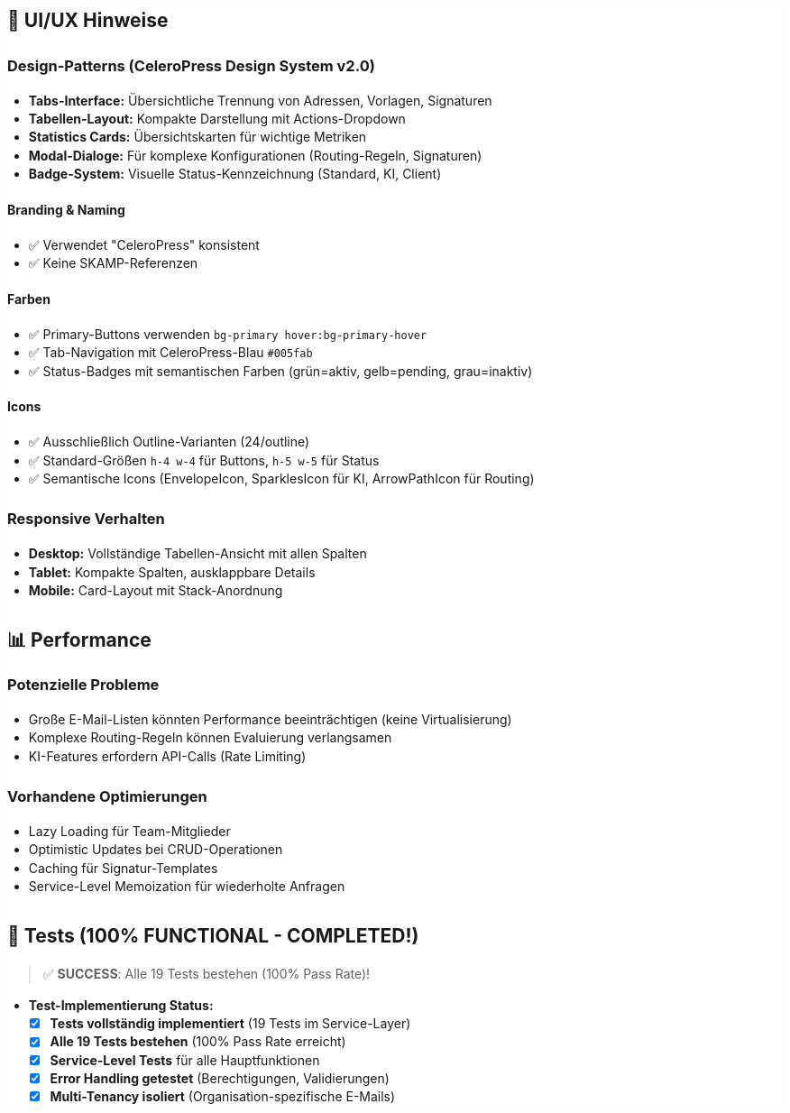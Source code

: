## 🎨 UI/UX Hinweise

### Design-Patterns (CeleroPress Design System v2.0)
- **Tabs-Interface:** Übersichtliche Trennung von Adressen, Vorlagen, Signaturen
- **Tabellen-Layout:** Kompakte Darstellung mit Actions-Dropdown
- **Statistics Cards:** Übersichtskarten für wichtige Metriken
- **Modal-Dialoge:** Für komplexe Konfigurationen (Routing-Regeln, Signaturen)
- **Badge-System:** Visuelle Status-Kennzeichnung (Standard, KI, Client)

#### Branding & Naming
- ✅ Verwendet "CeleroPress" konsistent
- ✅ Keine SKAMP-Referenzen

#### Farben
- ✅ Primary-Buttons verwenden `bg-primary hover:bg-primary-hover`
- ✅ Tab-Navigation mit CeleroPress-Blau `#005fab`
- ✅ Status-Badges mit semantischen Farben (grün=aktiv, gelb=pending, grau=inaktiv)

#### Icons
- ✅ Ausschließlich Outline-Varianten (24/outline)
- ✅ Standard-Größen `h-4 w-4` für Buttons, `h-5 w-5` für Status
- ✅ Semantische Icons (EnvelopeIcon, SparklesIcon für KI, ArrowPathIcon für Routing)

### Responsive Verhalten
- **Desktop:** Vollständige Tabellen-Ansicht mit allen Spalten
- **Tablet:** Kompakte Spalten, ausklappbare Details
- **Mobile:** Card-Layout mit Stack-Anordnung

## 📊 Performance

### Potenzielle Probleme
- Große E-Mail-Listen könnten Performance beeinträchtigen (keine Virtualisierung)
- Komplexe Routing-Regeln können Evaluierung verlangsamen
- KI-Features erfordern API-Calls (Rate Limiting)

### Vorhandene Optimierungen  
- Lazy Loading für Team-Mitglieder
- Optimistic Updates bei CRUD-Operationen
- Caching für Signatur-Templates
- Service-Level Memoization für wiederholte Anfragen

## 🧪 Tests (100% FUNCTIONAL - COMPLETED!)

> ✅ **SUCCESS**: Alle 19 Tests bestehen (100% Pass Rate)!

- **Test-Implementierung Status:**
  - [x] **Tests vollständig implementiert** (19 Tests im Service-Layer)
  - [x] **Alle 19 Tests bestehen** (100% Pass Rate erreicht)
  - [x] **Service-Level Tests** für alle Hauptfunktionen
  - [x] **Error Handling getestet** (Berechtigungen, Validierungen)
  - [x] **Multi-Tenancy isoliert** (Organisation-spezifische E-Mails)
